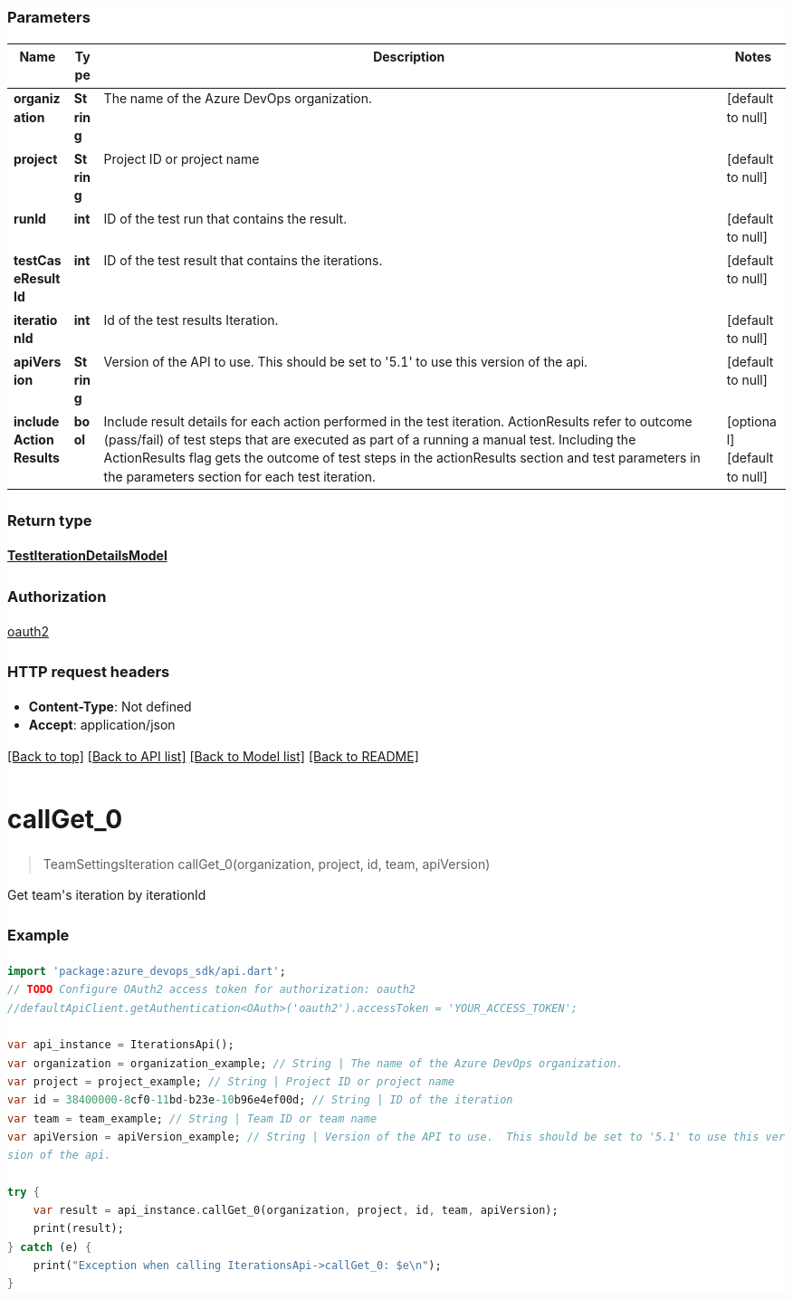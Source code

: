 ### Parameters

Name | Type | Description  | Notes
------------- | ------------- | ------------- | -------------
 **organization** | **String**| The name of the Azure DevOps organization. | [default to null]
 **project** | **String**| Project ID or project name | [default to null]
 **runId** | **int**| ID of the test run that contains the result. | [default to null]
 **testCaseResultId** | **int**| ID of the test result that contains the iterations. | [default to null]
 **iterationId** | **int**| Id of the test results Iteration. | [default to null]
 **apiVersion** | **String**| Version of the API to use.  This should be set to &#39;5.1&#39; to use this version of the api. | [default to null]
 **includeActionResults** | **bool**| Include result details for each action performed in the test iteration. ActionResults refer to outcome (pass/fail) of test steps that are executed as part of a running a manual test. Including the ActionResults flag gets the outcome of test steps in the actionResults section and test parameters in the parameters section for each test iteration. | [optional] [default to null]

### Return type

[**TestIterationDetailsModel**](TestIterationDetailsModel.md)

### Authorization

[oauth2](../README.md#oauth2)

### HTTP request headers

 - **Content-Type**: Not defined
 - **Accept**: application/json

[[Back to top]](#) [[Back to API list]](../README.md#documentation-for-api-endpoints) [[Back to Model list]](../README.md#documentation-for-models) [[Back to README]](../README.md)

# **callGet_0**
> TeamSettingsIteration callGet_0(organization, project, id, team, apiVersion)



Get team's iteration by iterationId

### Example 
```dart
import 'package:azure_devops_sdk/api.dart';
// TODO Configure OAuth2 access token for authorization: oauth2
//defaultApiClient.getAuthentication<OAuth>('oauth2').accessToken = 'YOUR_ACCESS_TOKEN';

var api_instance = IterationsApi();
var organization = organization_example; // String | The name of the Azure DevOps organization.
var project = project_example; // String | Project ID or project name
var id = 38400000-8cf0-11bd-b23e-10b96e4ef00d; // String | ID of the iteration
var team = team_example; // String | Team ID or team name
var apiVersion = apiVersion_example; // String | Version of the API to use.  This should be set to '5.1' to use this version of the api.

try { 
    var result = api_instance.callGet_0(organization, project, id, team, apiVersion);
    print(result);
} catch (e) {
    print("Exception when calling IterationsApi->callGet_0: $e\n");
}
```
